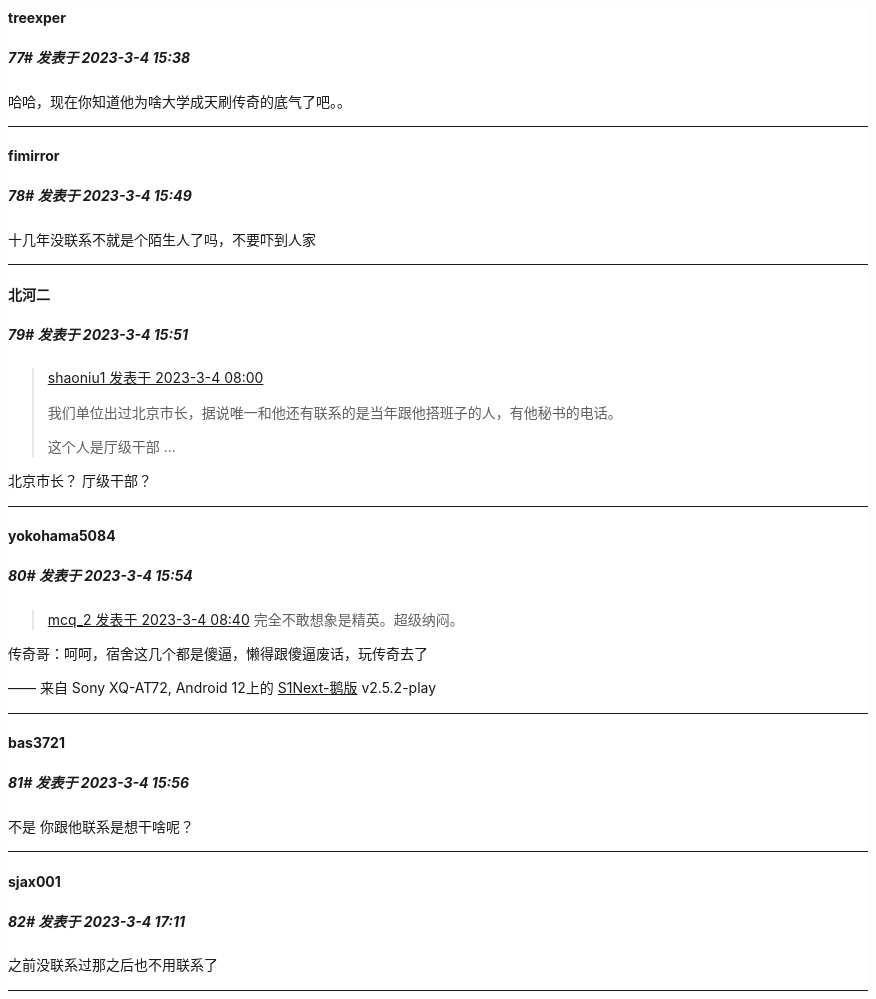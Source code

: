 ####  treexper  
##### 77#       发表于 2023-3-4 15:38

哈哈，现在你知道他为啥大学成天刷传奇的底气了吧。。


*****

####  fimirror  
##### 78#       发表于 2023-3-4 15:49

十几年没联系不就是个陌生人了吗，不要吓到人家

*****

####  北河二  
##### 79#       发表于 2023-3-4 15:51

<blockquote><a href="httphttps://bbs.saraba1st.com/2b/forum.php?mod=redirect&amp;goto=findpost&amp;pid=59959896&amp;ptid=2122402" target="_blank">shaoniu1 发表于 2023-3-4 08:00</a>

我们单位出过北京市长，据说唯一和他还有联系的是当年跟他搭班子的人，有他秘书的电话。

这个人是厅级干部 ...</blockquote>
北京市长？ 厅级干部？ 


*****

####  yokohama5084  
##### 80#       发表于 2023-3-4 15:54

<blockquote><a href="httphttps://bbs.saraba1st.com/2b/forum.php?mod=redirect&amp;goto=findpost&amp;pid=59960043&amp;ptid=2122402" target="_blank">mcq_2 发表于 2023-3-4 08:40</a>
完全不敢想象是精英。超级纳闷。</blockquote>
传奇哥：呵呵，宿舍这几个都是傻逼，懒得跟傻逼废话，玩传奇去了

—— 来自 Sony XQ-AT72, Android 12上的 [S1Next-鹅版](https://github.com/ykrank/S1-Next/releases) v2.5.2-play

*****

####  bas3721  
##### 81#       发表于 2023-3-4 15:56

不是 你跟他联系是想干啥呢？


*****

####  sjax001  
##### 82#       发表于 2023-3-4 17:11

之前没联系过那之后也不用联系了


*****
